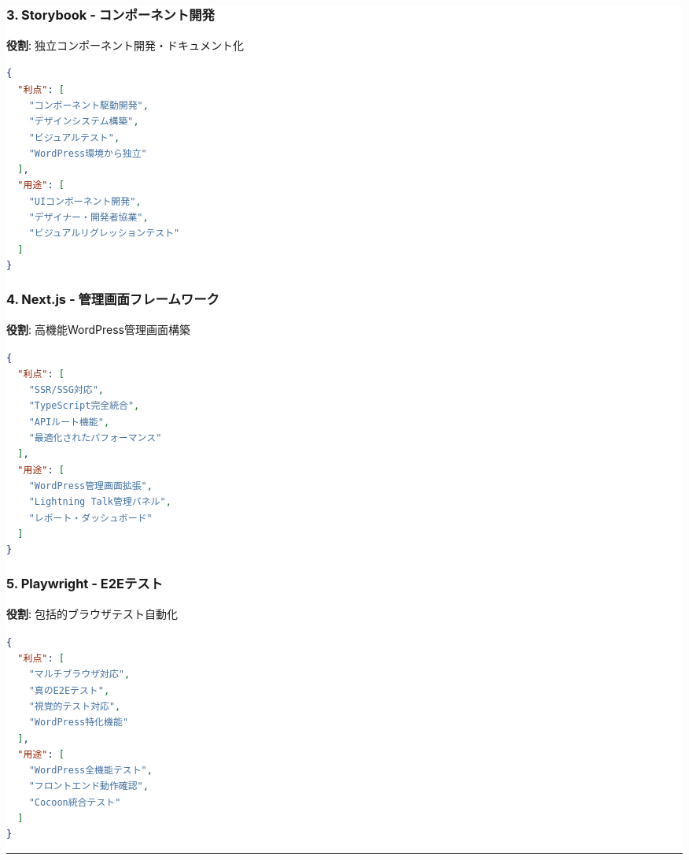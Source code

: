 ### 3. **Storybook** - コンポーネント開発

**役割**: 独立コンポーネント開発・ドキュメント化

```json
{
  "利点": [
    "コンポーネント駆動開発",
    "デザインシステム構築",
    "ビジュアルテスト",
    "WordPress環境から独立"
  ],
  "用途": [
    "UIコンポーネント開発",
    "デザイナー・開発者協業",
    "ビジュアルリグレッションテスト"
  ]
}
```

### 4. **Next.js** - 管理画面フレームワーク

**役割**: 高機能WordPress管理画面構築

```json
{
  "利点": [
    "SSR/SSG対応",
    "TypeScript完全統合",
    "APIルート機能",
    "最適化されたパフォーマンス"
  ],
  "用途": [
    "WordPress管理画面拡張",
    "Lightning Talk管理パネル",
    "レポート・ダッシュボード"
  ]
}
```

### 5. **Playwright** - E2Eテスト

**役割**: 包括的ブラウザテスト自動化

```json
{
  "利点": [
    "マルチブラウザ対応",
    "真のE2Eテスト",
    "視覚的テスト対応",
    "WordPress特化機能"
  ],
  "用途": [
    "WordPress全機能テスト",
    "フロントエンド動作確認",
    "Cocoon統合テスト"
  ]
}
```

---